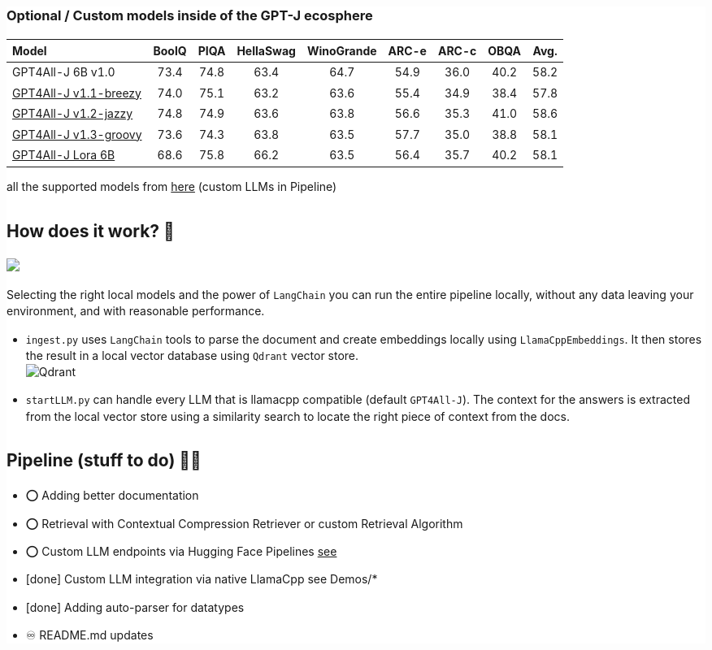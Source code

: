   
  ###  Optional / Custom models inside of the GPT-J ecosphere


  
  
| Model                     |  BoolQ   |   PIQA   | HellaSwag | WinoGrande |  ARC-e   |  ARC-c   |   OBQA   |   Avg.   |
|:--------------------------|:--------:|:--------:|:---------:|:----------:|:--------:|:--------:|:--------:|:--------:|
| GPT4All-J 6B v1.0         |   73.4   |   74.8   |   63.4    |    64.7    |   54.9   |   36.0   |   40.2   |   58.2   |
| [GPT4All-J v1.1-breezy](https://gpt4all.io/models/ggml-gpt4all-j-v1.1-breezy.bin)      |   74.0   |   75.1   |   63.2    |    63.6    |   55.4   |   34.9   |   38.4   |   57.8   |
| [GPT4All-J v1.2-jazzy](https://gpt4all.io/models/ggml-gpt4all-j-v1.2-jazzy.bin)       |   74.8   |   74.9   |   63.6    |    63.8    |   56.6   |   35.3   |   41.0   |   58.6   |
| [GPT4All-J v1.3-groovy](https://gpt4all.io/models/ggml-gpt4all-j-v1.3-groovy.bin)     |   73.6   |   74.3   |   63.8    |    63.5    |   57.7   |   35.0   |   38.8   |   58.1   |
| [GPT4All-J Lora 6B](https://gpt4all.io/models/)         |   68.6   |   75.8   |   66.2    |    63.5    |   56.4   |   35.7   |   40.2   |   58.1   |
  
   all the supported models from [here](https://huggingface.co/nomic-ai/gpt4all-13b-snoozy) (custom LLMs in Pipeline)
  
  


## How does it work? 👀

<img src="https://qdrant.tech/articles_data/langchain-integration/flow-diagram.png"></img>

Selecting the right local models and the power of `LangChain` you can run the entire pipeline locally, without any data leaving your environment, and with reasonable performance.

- `ingest.py` uses `LangChain` tools to parse the document and create embeddings locally using `LlamaCppEmbeddings`. It then stores the result in a local vector database using `Qdrant` vector store. 
  <br>
    <img height="100" src="https://github.com/qdrant/qdrant/raw/master/docs/logo.svg" alt="Qdrant">  
- `startLLM.py` can  handle every LLM that is llamacpp compatible (default `GPT4All-J`). The context for the answers is extracted from the local vector store using a similarity search to locate the right piece of context from the docs.
  
  <p align="center">

</p>
  
## Pipeline (stuff to do) 🧑‍🎤
  
  - ⭕ Adding better documentation
  
  - ⭕ Retrieval with Contextual Compression Retriever or custom Retrieval Algorithm
  
  - ⭕ Custom LLM endpoints via Hugging Face Pipelines [see](https://github.com/su77ungr/CASALIOY/issues/2)
  
  - [done] Custom LLM integration via native LlamaCpp see Demos/*

  - [done] Adding auto-parser for datatypes
  
  - ♾️ README.md updates
